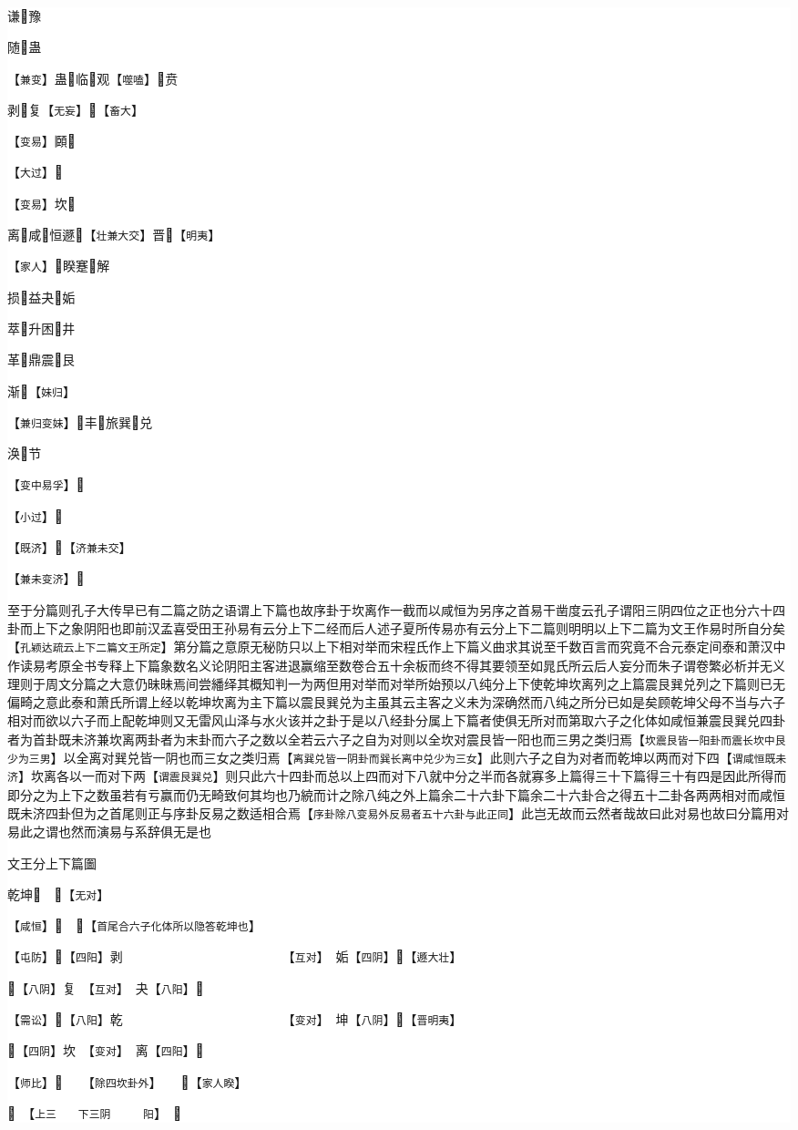 谦豫  

随蛊  

【`兼变`】蛊临观【`噬嗑`】贲  

剥复【`无妄`】【`畜大`】  

【`变易`】頥  

【`大过`】  

【`变易`】坎  

离咸恒遯【`壮兼大交`】晋【`明夷`】  

【`家人`】睽蹇解  

损益夬姤  

萃升困井  

革鼎震艮  

渐【`妹归`】  

【`兼归变妹`】丰旅巽兑  

涣节  

【`变中易孚`】  

【`小过`】  

【`既济`】【`济兼未交`】  

【`兼未变济`】  

至于分篇则孔子大传早已有二篇之防之语谓上下篇也故序卦于坎离作一截而以咸恒为另序之首易干凿度云孔子谓阳三阴四位之正也分六十四卦而上下之象阴阳也即前汉孟喜受田王孙易有云分上下二经而后人述子夏所传易亦有云分上下二篇则明明以上下二篇为文王作易时所自分矣【`孔颖达疏云上下二篇文王所定`】第分篇之意原无秘防只以上下相对举而宋程氏作上下篇义曲求其说至千数百言而究竟不合元泰定间泰和萧汉中作读易考原全书专释上下篇象数名义论阴阳主客进退赢缩至数卷合五十余板而终不得其要领至如晁氏所云后人妄分而朱子谓卷繁必析并无义理则于周文分篇之大意仍昧昧焉间尝繙绎其概知判一为两但用对举而对举所始预以八纯分上下使乾坤坎离列之上篇震艮巽兑列之下篇则已无偏畸之意此泰和萧氏所谓上经以乾坤坎离为主下篇以震艮巽兑为主虽其云主客之义未为深确然而八纯之所分已如是矣顾乾坤父母不当与六子相对而欲以六子而上配乾坤则又无雷风山泽与水火该并之卦于是以八经卦分属上下篇者使俱无所对而第取六子之化体如咸恒兼震艮巽兑四卦者为首卦既未济兼坎离两卦者为末卦而六子之数以全若云六子之自为对则以全坎对震艮皆一阳也而三男之类归焉【`坎震艮皆一阳卦而震长坎中艮少为三男`】以全离对巽兑皆一阴也而三女之类归焉【`离巽兑皆一阴卦而巽长离中兑少为三女`】此则六子之自为对者而乾坤以两而对下四【`谓咸恒既未济`】坎离各以一而对下两【`谓震艮巽兑`】则只此六十四卦而总以上四而对下八就中分之半而各就寡多上篇得三十下篇得三十有四是因此所得而即分之为上下之数虽若有亏赢而仍无畸致何其均也乃綂而计之除八纯之外上篇余二十六卦下篇余二十六卦合之得五十二卦各两两相对而咸恒既未济四卦但为之首尾则正与序卦反易之数适相合焉【`序卦除八变易外反易者五十六卦与此正同`】此岂无故而云然者哉故曰此对易也故曰分篇用对易此之谓也然而演易与系辞俱无是也  

文王分上下篇圗  

乾坤　【`无对`】  

【`咸恒`】　【`首尾合六子化体所以隐答乾坤也`】  

【`屯防`】【`四阳`】剥　　　　　　　　　　　　　【`互对`】　姤【`四阴`】【`遯大壮`】  

【`八阴`】复　【`互对`】　夬【`八阳`】  

【`需讼`】【`八阳`】乾　　　　　　　　　　　　　【`变对`】　坤【`八阴`】【`晋明夷`】  

【`四阴`】坎　【`变对`】　离【`四阳`】  

【`师比`】　　【`除四坎卦外`】　　【`家人睽`】  

　【`上三　　下三阴　　　阳`】　  
